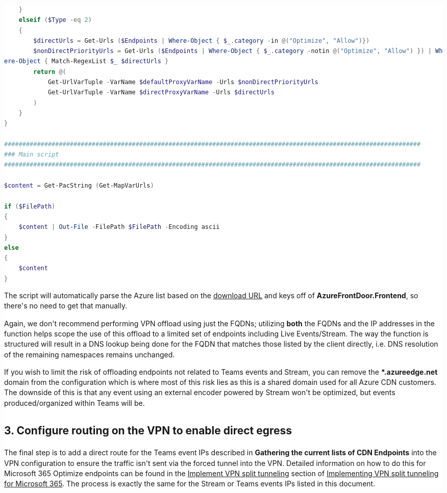 ```powershell
    }
    elseif ($Type -eq 2)
    {
        $directUrls = Get-Urls ($Endpoints | Where-Object { $_.category -in @("Optimize", "Allow")})
        $nonDirectPriorityUrls = Get-Urls ($Endpoints | Where-Object { $_.category -notin @("Optimize", "Allow") }) | Where-Object { Match-RegexList $_ $directUrls }
        return @(
            Get-UrlVarTuple -VarName $defaultProxyVarName -Urls $nonDirectPriorityUrls
            Get-UrlVarTuple -VarName $directProxyVarName -Urls $directUrls
        )
    }
}

##################################################################################################################
### Main script
##################################################################################################################

$content = Get-PacString (Get-MapVarUrls)

if ($FilePath)
{
    $content | Out-File -FilePath $FilePath -Encoding ascii
}
else
{
    $content
}
```

The script will automatically parse the Azure list based on the [download URL](https://www.microsoft.com/download/details.aspx?id=56519) and keys off of **AzureFrontDoor.Frontend**, so there's no need to get that manually.

Again, we don't recommend performing VPN offload using just the FQDNs; utilizing **both** the FQDNs and the IP addresses in the function helps scope the use of this offload to a limited set of endpoints including Live Events/Stream. The way the function is structured will result in a DNS lookup being done for the FQDN that matches those listed by the client directly, i.e. DNS resolution of the remaining namespaces remains unchanged.

If you wish to limit the risk of offloading endpoints not related to Teams events and Stream, you can remove the **\*.azureedge.net** domain from the configuration which is where most of this risk lies as this is a shared domain used for all Azure CDN customers. The downside of this is that any event using an external encoder powered by Stream won't be optimized, but events produced/organized within Teams will be.

## 3. Configure routing on the VPN to enable direct egress

The final step is to add a direct route for the Teams event IPs described in **Gathering the current lists of CDN Endpoints** into the VPN configuration to ensure the traffic isn't sent via the forced tunnel into the VPN. Detailed information on how to do this for Microsoft 365 Optimize endpoints can be found in the [Implement VPN split tunneling](microsoft-365-vpn-implement-split-tunnel.md#implement-vpn-split-tunneling) section of [Implementing VPN split tunneling for Microsoft 365](microsoft-365-vpn-implement-split-tunnel.md). The process is exactly the same for the Stream or Teams events IPs listed in this document.
